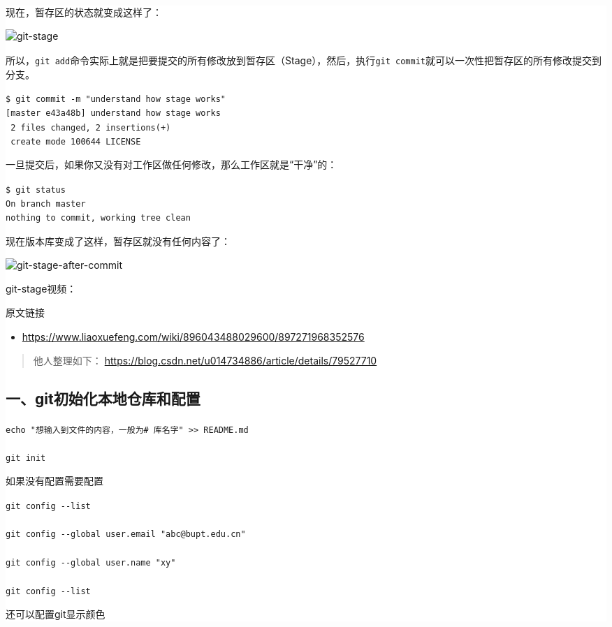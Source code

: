 现在，暂存区的状态就变成这样了：

![git-stage](https://raw.githubusercontent.com/kuangyl-max/markdownMedia/master/img/fix-dir/abnerworks.Typora/2020/12/05/15-32-07-3140921b12cc7d9a949076b2bb80d637--var-folders-84-tzfvcm9s5wlc1gcjq2qpqygw0000gn-T-abnerworks.Typora-0-ec896c.jpeg)

所以，`git add`命令实际上就是把要提交的所有修改放到暂存区（Stage），然后，执行`git commit`就可以一次性把暂存区的所有修改提交到分支。

```
$ git commit -m "understand how stage works"
[master e43a48b] understand how stage works
 2 files changed, 2 insertions(+)
 create mode 100644 LICENSE
```

一旦提交后，如果你又没有对工作区做任何修改，那么工作区就是“干净”的：

```
$ git status
On branch master
nothing to commit, working tree clean
```

现在版本库变成了这样，暂存区就没有任何内容了：

![git-stage-after-commit](https://raw.githubusercontent.com/kuangyl-max/markdownMedia/master/img/fix-dir/abnerworks.Typora/2020/12/05/15-32-41-f6ddf40f921f9953b6f84d107a11f689--var-folders-84-tzfvcm9s5wlc1gcjq2qpqygw0000gn-T-abnerworks.Typora-0-20201205153241447-d86c8b.jpeg)

git-stage视频：

<video id="video" controls="" preload="none" poster="http://media.w3.org/2010/05/sintel/poster.png">   <source id="mp4" src="https://www.bilibili.com/video/av51227250?zw " type="video/mp4"> </video>

原文链接

- https://www.liaoxuefeng.com/wiki/896043488029600/897271968352576

> 他人整理如下： https://blog.csdn.net/u014734886/article/details/79527710

## 一、git初始化本地仓库和配置

```
echo "想输入到文件的内容，一般为# 库名字" >> README.md

git init
```

如果没有配置需要配置

```
git config --list

git config --global user.email "abc@bupt.edu.cn"

git config --global user.name "xy"

git config --list

```
还可以配置git显示颜色

